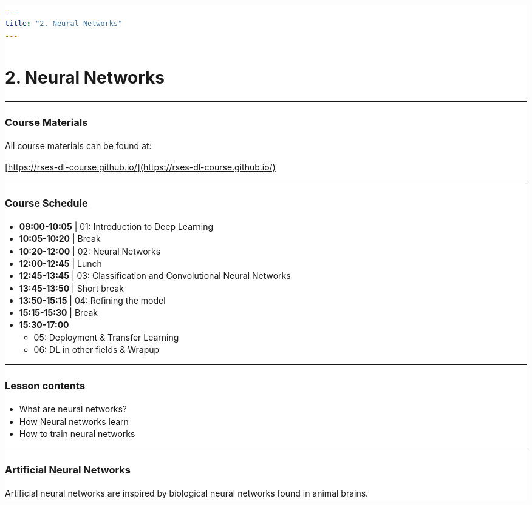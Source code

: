 ```yaml
---
title: "2. Neural Networks"
---
```


# 2. Neural Networks

---

### Course Materials

All course materials can be found at:

[https://rses-dl-course.github.io/](https://rses-dl-course.github.io/)

---

### Course Schedule

* **09:00-10:05** | 01: Introduction to Deep Learning
* **10:05-10:20** | Break
* **10:20-12:00** | 02: Neural Networks
* **12:00-12:45** | Lunch
* **12:45-13:45** | 03: Classification and Convolutional Neural Networks
* **13:45-13:50** | Short break
* **13:50-15:15** | 04: Refining the model
* **15:15-15:30** | Break
* **15:30-17:00**
  * 05: Deployment & Transfer Learning
  * 06: DL in other fields & Wrapup
  
---


### Lesson contents

* What are neural networks?
* How Neural networks learn
* How to train neural networks

---

### Artificial Neural Networks 

Artificial neural networks are inspired by biological neural networks found in animal brains.
